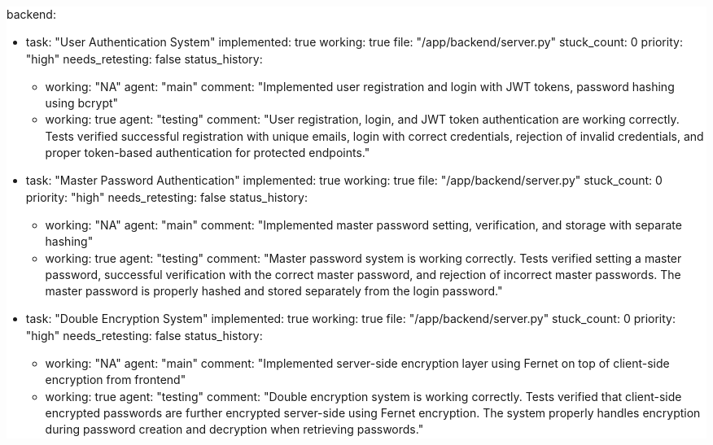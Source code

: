 backend:
  - task: "User Authentication System"
    implemented: true
    working: true
    file: "/app/backend/server.py"
    stuck_count: 0
    priority: "high"
    needs_retesting: false
    status_history:
      - working: "NA"
        agent: "main"
        comment: "Implemented user registration and login with JWT tokens, password hashing using bcrypt"
      - working: true
        agent: "testing"
        comment: "User registration, login, and JWT token authentication are working correctly. Tests verified successful registration with unique emails, login with correct credentials, rejection of invalid credentials, and proper token-based authentication for protected endpoints."

  - task: "Master Password Authentication"
    implemented: true
    working: true
    file: "/app/backend/server.py"
    stuck_count: 0
    priority: "high"
    needs_retesting: false
    status_history:
      - working: "NA"
        agent: "main"
        comment: "Implemented master password setting, verification, and storage with separate hashing"
      - working: true
        agent: "testing"
        comment: "Master password system is working correctly. Tests verified setting a master password, successful verification with the correct master password, and rejection of incorrect master passwords. The master password is properly hashed and stored separately from the login password."

  - task: "Double Encryption System"
    implemented: true
    working: true
    file: "/app/backend/server.py"
    stuck_count: 0
    priority: "high"
    needs_retesting: false
    status_history:
      - working: "NA"
        agent: "main"
        comment: "Implemented server-side encryption layer using Fernet on top of client-side encryption from frontend"
      - working: true
        agent: "testing"
        comment: "Double encryption system is working correctly. Tests verified that client-side encrypted passwords are further encrypted server-side using Fernet encryption. The system properly handles encryption during password creation and decryption when retrieving passwords."
